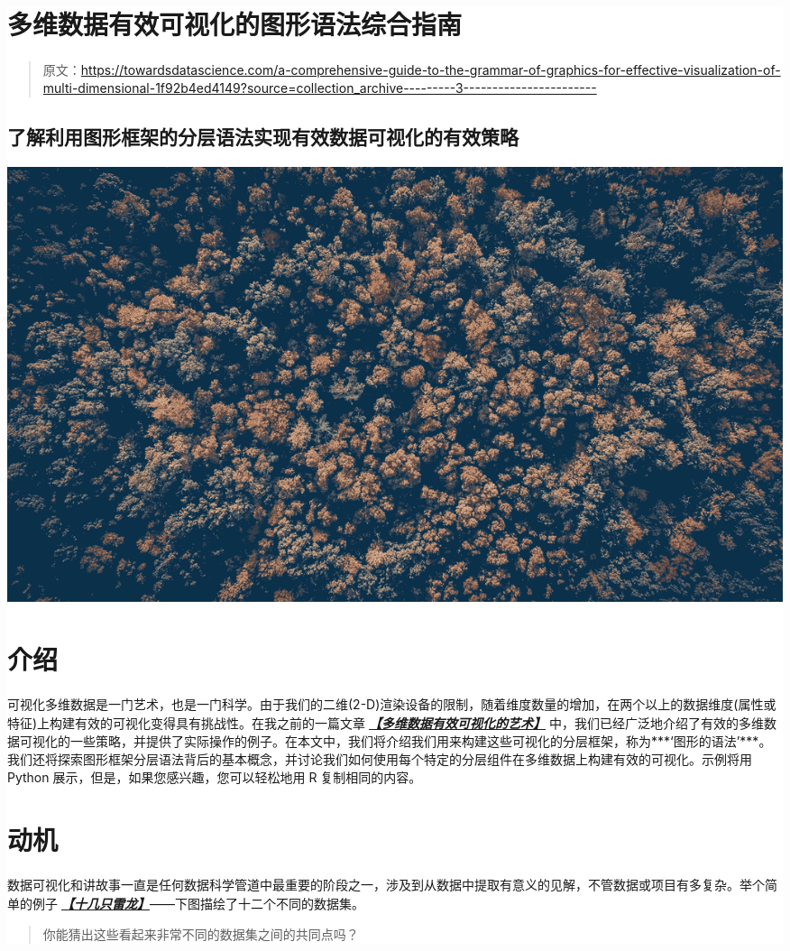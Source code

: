 # 多维数据有效可视化的图形语法综合指南

> 原文：<https://towardsdatascience.com/a-comprehensive-guide-to-the-grammar-of-graphics-for-effective-visualization-of-multi-dimensional-1f92b4ed4149?source=collection_archive---------3----------------------->

## 了解利用图形框架的分层语法实现有效数据可视化的有效策略

![](img/f087fe1c6415eea1049114946d3ac1ab.png)

# 介绍

可视化多维数据是一门艺术，也是一门科学。由于我们的二维(2-D)渲染设备的限制，随着维度数量的增加，在两个以上的数据维度(属性或特征)上构建有效的可视化变得具有挑战性。在我之前的一篇文章 [***【多维数据有效可视化的艺术】***](/the-art-of-effective-visualization-of-multi-dimensional-data-6c7202990c57) 中，我们已经广泛地介绍了有效的多维数据可视化的一些策略，并提供了实际操作的例子。在本文中，我们将介绍我们用来构建这些可视化的分层框架，称为***‘图形的语法’***。我们还将探索图形框架分层语法背后的基本概念，并讨论我们如何使用每个特定的分层组件在多维数据上构建有效的可视化。示例将用 Python 展示，但是，如果您感兴趣，您可以轻松地用 R 复制相同的内容。

# 动机

数据可视化和讲故事一直是任何数据科学管道中最重要的阶段之一，涉及到从数据中提取有意义的见解，不管数据或项目有多复杂。举个简单的例子 [***【十几只雷龙】***](https://www.autodeskresearch.com/publications/samestats)——下图描绘了十二个不同的数据集。

> 你能猜出这些看起来非常不同的数据集之间的共同点吗？
